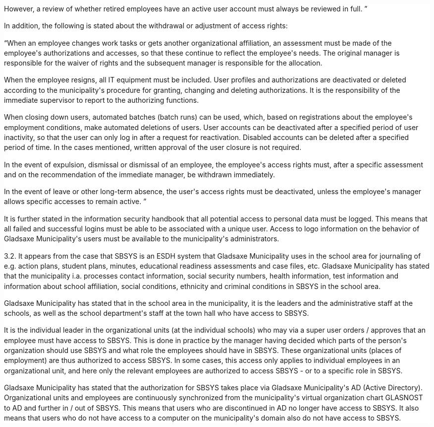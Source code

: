However, a review of whether retired employees have an active user account must always be reviewed in full. ”

In addition, the following is stated about the withdrawal or adjustment of access rights:

“When an employee changes work tasks or gets another organizational affiliation, an assessment must be made of the employee's authorizations and accesses, so that these continue to reflect the employee's needs. The original manager is responsible for the waiver of rights and the subsequent manager is responsible for the allocation.

When the employee resigns, all IT equipment must be included. User profiles and authorizations are deactivated or deleted according to the municipality's procedure for granting, changing and deleting authorizations. It is the responsibility of the immediate supervisor to report to the authorizing functions.

When closing down users, automated batches (batch runs) can be used, which, based on registrations about the employee's employment conditions, make automated deletions of users. User accounts can be deactivated after a specified period of user inactivity, so that the user can only log in after a request for reactivation. Disabled accounts can be deleted after a specified period of time. In the cases mentioned, written approval of the user closure is not required.

In the event of expulsion, dismissal or dismissal of an employee, the employee's access rights must, after a specific assessment and on the recommendation of the immediate manager, be withdrawn immediately.

In the event of leave or other long-term absence, the user's access rights must be deactivated, unless the employee's manager allows specific accesses to remain active. ”

It is further stated in the information security handbook that all potential access to personal data must be logged. This means that all failed and successful logins must be able to be associated with a unique user. Access to logo information on the behavior of Gladsaxe Municipality's users must be available to the municipality's administrators.

3.2. It appears from the case that SBSYS is an ESDH system that Gladsaxe Municipality uses in the school area for journaling of e.g. action plans, student plans, minutes, educational readiness assessments and case files, etc. Gladsaxe Municipality has stated that the municipality i.a. processes contact information, social security numbers, health information, test information and information about school affiliation, social conditions, ethnicity and criminal conditions in SBSYS in the school area.

Gladsaxe Municipality has stated that in the school area in the municipality, it is the leaders and the administrative staff at the schools, as well as the school department's staff at the town hall who have access to SBSYS.

It is the individual leader in the organizational units (at the individual schools) who may via a super user orders / approves that an employee must have access to SBSYS. This is done in practice by the manager having decided which parts of the person's organization should use SBSYS and what role the employees should have in SBSYS. These organizational units (places of employment) are thus authorized to access SBSYS. In some cases, this access only applies to individual employees in an organizational unit, and here only the relevant employees are authorized to access SBSYS - or to a specific role in SBSYS.

Gladsaxe Municipality has stated that the authorization for SBSYS takes place via Gladsaxe Municipality's AD (Active Directory). Organizational units and employees are continuously synchronized from the municipality's virtual organization chart GLASNOST to AD and further in / out of SBSYS. This means that users who are discontinued in AD no longer have access to SBSYS. It also means that users who do not have access to a computer on the municipality's domain also do not have access to SBSYS.
